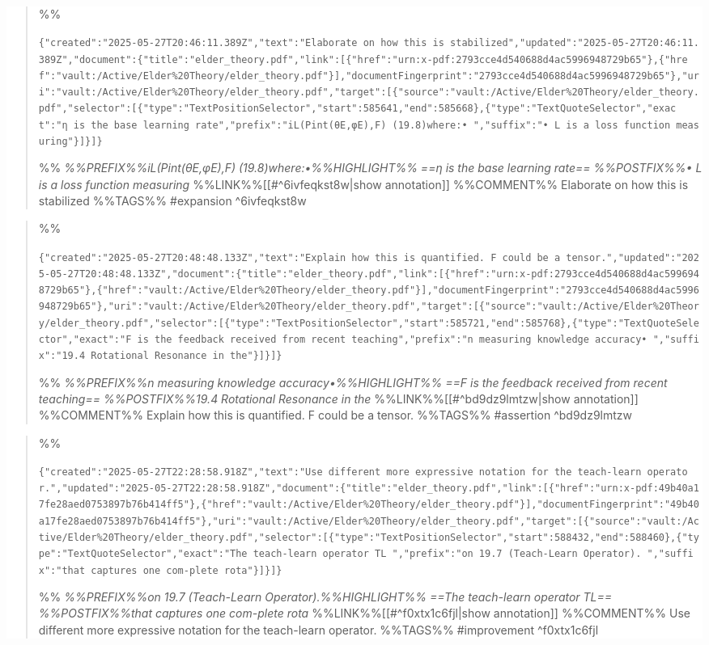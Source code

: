 
>%%
>```annotation-json
>{"created":"2025-05-27T20:46:11.389Z","text":"Elaborate on how this is stabilized","updated":"2025-05-27T20:46:11.389Z","document":{"title":"elder_theory.pdf","link":[{"href":"urn:x-pdf:2793cce4d540688d4ac5996948729b65"},{"href":"vault:/Active/Elder%20Theory/elder_theory.pdf"}],"documentFingerprint":"2793cce4d540688d4ac5996948729b65"},"uri":"vault:/Active/Elder%20Theory/elder_theory.pdf","target":[{"source":"vault:/Active/Elder%20Theory/elder_theory.pdf","selector":[{"type":"TextPositionSelector","start":585641,"end":585668},{"type":"TextQuoteSelector","exact":"η is the base learning rate","prefix":"iL(Pint(θE,φE),F) (19.8)where:• ","suffix":"• L is a loss function measuring"}]}]}
>```
>%%
>*%%PREFIX%%iL(Pint(θE,φE),F) (19.8)where:•%%HIGHLIGHT%% ==η is the base learning rate== %%POSTFIX%%• L is a loss function measuring*
>%%LINK%%[[#^6ivfeqkst8w|show annotation]]
>%%COMMENT%%
>Elaborate on how this is stabilized
>%%TAGS%%
>#expansion
^6ivfeqkst8w


>%%
>```annotation-json
>{"created":"2025-05-27T20:48:48.133Z","text":"Explain how this is quantified. F could be a tensor.","updated":"2025-05-27T20:48:48.133Z","document":{"title":"elder_theory.pdf","link":[{"href":"urn:x-pdf:2793cce4d540688d4ac5996948729b65"},{"href":"vault:/Active/Elder%20Theory/elder_theory.pdf"}],"documentFingerprint":"2793cce4d540688d4ac5996948729b65"},"uri":"vault:/Active/Elder%20Theory/elder_theory.pdf","target":[{"source":"vault:/Active/Elder%20Theory/elder_theory.pdf","selector":[{"type":"TextPositionSelector","start":585721,"end":585768},{"type":"TextQuoteSelector","exact":"F is the feedback received from recent teaching","prefix":"n measuring knowledge accuracy• ","suffix":"19.4 Rotational Resonance in the"}]}]}
>```
>%%
>*%%PREFIX%%n measuring knowledge accuracy•%%HIGHLIGHT%% ==F is the feedback received from recent teaching== %%POSTFIX%%19.4 Rotational Resonance in the*
>%%LINK%%[[#^bd9dz9lmtzw|show annotation]]
>%%COMMENT%%
>Explain how this is quantified. F could be a tensor.
>%%TAGS%%
>#assertion
^bd9dz9lmtzw


>%%
>```annotation-json
>{"created":"2025-05-27T22:28:58.918Z","text":"Use different more expressive notation for the teach-learn operator.","updated":"2025-05-27T22:28:58.918Z","document":{"title":"elder_theory.pdf","link":[{"href":"urn:x-pdf:49b40a17fe28aed0753897b76b414ff5"},{"href":"vault:/Active/Elder%20Theory/elder_theory.pdf"}],"documentFingerprint":"49b40a17fe28aed0753897b76b414ff5"},"uri":"vault:/Active/Elder%20Theory/elder_theory.pdf","target":[{"source":"vault:/Active/Elder%20Theory/elder_theory.pdf","selector":[{"type":"TextPositionSelector","start":588432,"end":588460},{"type":"TextQuoteSelector","exact":"The teach-learn operator TL ","prefix":"on 19.7 (Teach-Learn Operator). ","suffix":"that captures one com-plete rota"}]}]}
>```
>%%
>*%%PREFIX%%on 19.7 (Teach-Learn Operator).%%HIGHLIGHT%% ==The teach-learn operator TL== %%POSTFIX%%that captures one com-plete rota*
>%%LINK%%[[#^f0xtx1c6fjl|show annotation]]
>%%COMMENT%%
>Use different more expressive notation for the teach-learn operator.
>%%TAGS%%
>#improvement
^f0xtx1c6fjl
